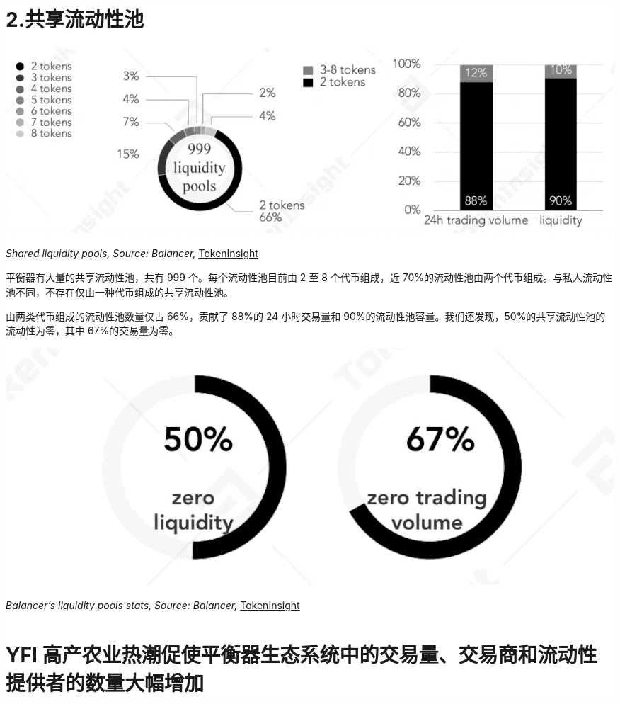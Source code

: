 # 2.共享流动性池

![](img/c882138159a75de2445da851f9cd077e.png)

*Shared liquidity pools, Source: Balancer,* [TokenInsight](https://tokeninsight.com/?utm_source=article&utm_medium=medium&utm_campaign=TI)

平衡器有大量的共享流动性池，共有 999 个。每个流动性池目前由 2 至 8 个代币组成，近 70%的流动性池由两个代币组成。与私人流动性池不同，不存在仅由一种代币组成的共享流动性池。

由两类代币组成的流动性池数量仅占 66%，贡献了 88%的 24 小时交易量和 90%的流动性池容量。我们还发现，50%的共享流动性池的流动性为零，其中 67%的交易量为零。

![](img/e73908d4f2996c4d5249dbe229748db6.png)

*Balancer’s liquidity pools stats, Source: Balancer,* [TokenInsight](https://tokeninsight.com/?utm_source=article&utm_medium=medium&utm_campaign=TI)

# YFI 高产农业热潮促使平衡器生态系统中的交易量、交易商和流动性提供者的数量大幅增加
